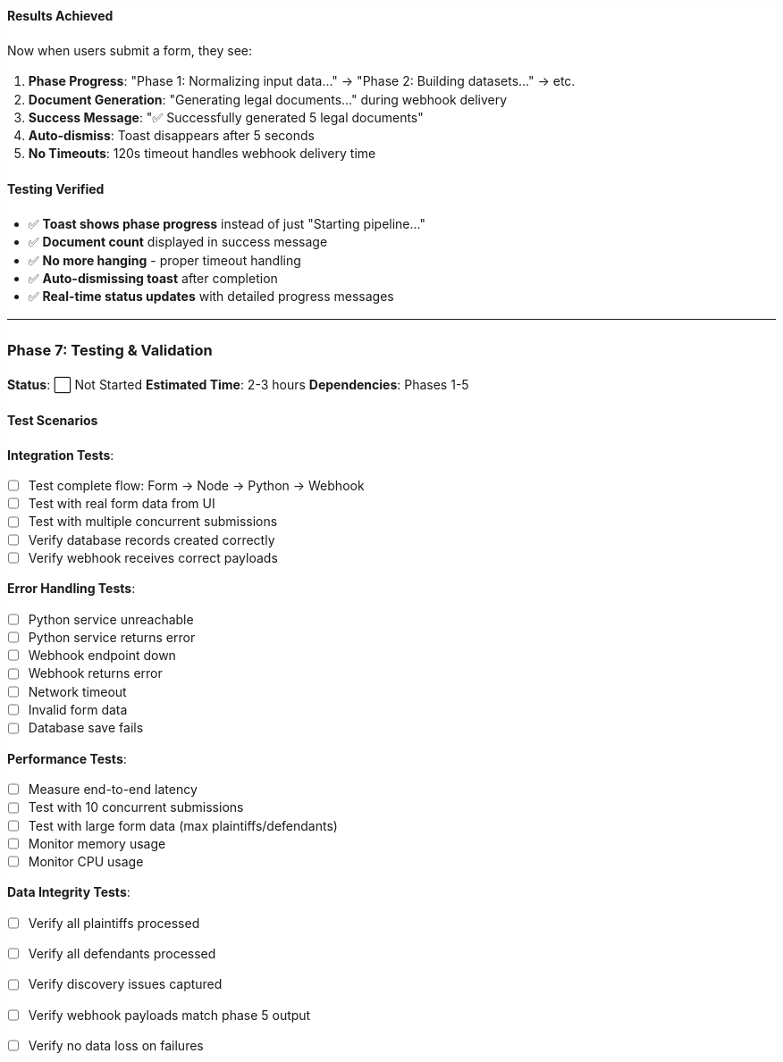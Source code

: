 #### Results Achieved
Now when users submit a form, they see:
1. **Phase Progress**: "Phase 1: Normalizing input data..." → "Phase 2: Building datasets..." → etc.
2. **Document Generation**: "Generating legal documents..." during webhook delivery
3. **Success Message**: "✅ Successfully generated 5 legal documents"
4. **Auto-dismiss**: Toast disappears after 5 seconds
5. **No Timeouts**: 120s timeout handles webhook delivery time

#### Testing Verified
- ✅ **Toast shows phase progress** instead of just "Starting pipeline..."
- ✅ **Document count** displayed in success message
- ✅ **No more hanging** - proper timeout handling
- ✅ **Auto-dismissing toast** after completion
- ✅ **Real-time status updates** with detailed progress messages

---

### **Phase 7: Testing & Validation**
**Status**: ⬜ Not Started
**Estimated Time**: 2-3 hours
**Dependencies**: Phases 1-5

#### Test Scenarios

**Integration Tests**:
- [ ] Test complete flow: Form → Node → Python → Webhook
- [ ] Test with real form data from UI
- [ ] Test with multiple concurrent submissions
- [ ] Verify database records created correctly
- [ ] Verify webhook receives correct payloads

**Error Handling Tests**:
- [ ] Python service unreachable
- [ ] Python service returns error
- [ ] Webhook endpoint down
- [ ] Webhook returns error
- [ ] Network timeout
- [ ] Invalid form data
- [ ] Database save fails

**Performance Tests**:
- [ ] Measure end-to-end latency
- [ ] Test with 10 concurrent submissions
- [ ] Test with large form data (max plaintiffs/defendants)
- [ ] Monitor memory usage
- [ ] Monitor CPU usage

**Data Integrity Tests**:
- [ ] Verify all plaintiffs processed
- [ ] Verify all defendants processed
- [ ] Verify discovery issues captured
- [ ] Verify webhook payloads match phase 5 output
- [ ] Verify no data loss on failures


  [caseId]: {